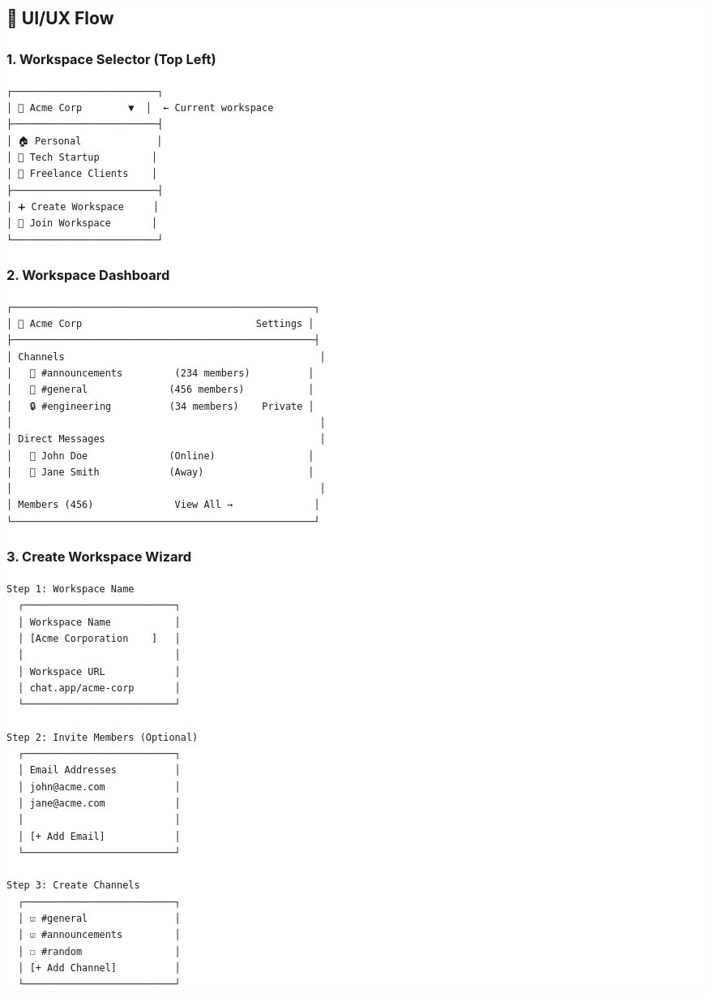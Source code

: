 ## 🎨 UI/UX Flow

### 1. Workspace Selector (Top Left)

```
┌─────────────────────────┐
│ 🏢 Acme Corp        ▼  │  ← Current workspace
├─────────────────────────┤
│ 🏠 Personal             │
│ 🏢 Tech Startup         │
│ 🏢 Freelance Clients    │
├─────────────────────────┤
│ ➕ Create Workspace     │
│ 🔗 Join Workspace       │
└─────────────────────────┘
```

### 2. Workspace Dashboard

```
┌────────────────────────────────────────────────────┐
│ 🏢 Acme Corp                              Settings │
├────────────────────────────────────────────────────┤
│ Channels                                            │
│   📢 #announcements         (234 members)          │
│   💼 #general              (456 members)           │
│   🔒 #engineering          (34 members)    Private │
│                                                     │
│ Direct Messages                                     │
│   👤 John Doe              (Online)                │
│   👤 Jane Smith            (Away)                  │
│                                                     │
│ Members (456)              View All →              │
└────────────────────────────────────────────────────┘
```

### 3. Create Workspace Wizard

```
Step 1: Workspace Name
  ┌──────────────────────────┐
  │ Workspace Name           │
  │ [Acme Corporation    ]   │
  │                          │
  │ Workspace URL            │
  │ chat.app/acme-corp       │
  └──────────────────────────┘

Step 2: Invite Members (Optional)
  ┌──────────────────────────┐
  │ Email Addresses          │
  │ john@acme.com            │
  │ jane@acme.com            │
  │                          │
  │ [+ Add Email]            │
  └──────────────────────────┘

Step 3: Create Channels
  ┌──────────────────────────┐
  │ ☑ #general               │
  │ ☑ #announcements         │
  │ ☐ #random                │
  │ [+ Add Channel]          │
  └──────────────────────────┘
```